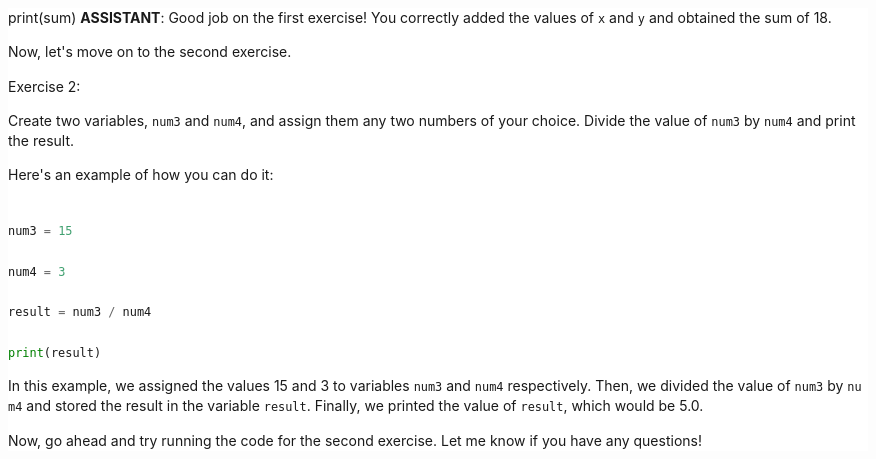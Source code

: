 print(sum)
**ASSISTANT**: Good job on the first exercise! You correctly added the values of `x` and `y` and obtained the sum of 18.



Now, let's move on to the second exercise.



Exercise 2:

Create two variables, `num3` and `num4`, and assign them any two numbers of your choice. Divide the value of `num3` by `num4` and print the result.



Here's an example of how you can do it:



```python

num3 = 15

num4 = 3

result = num3 / num4

print(result)

```



In this example, we assigned the values 15 and 3 to variables `num3` and `num4` respectively. Then, we divided the value of `num3` by `num4` and stored the result in the variable `result`. Finally, we printed the value of `result`, which would be 5.0.



Now, go ahead and try running the code for the second exercise. Let me know if you have any questions!


